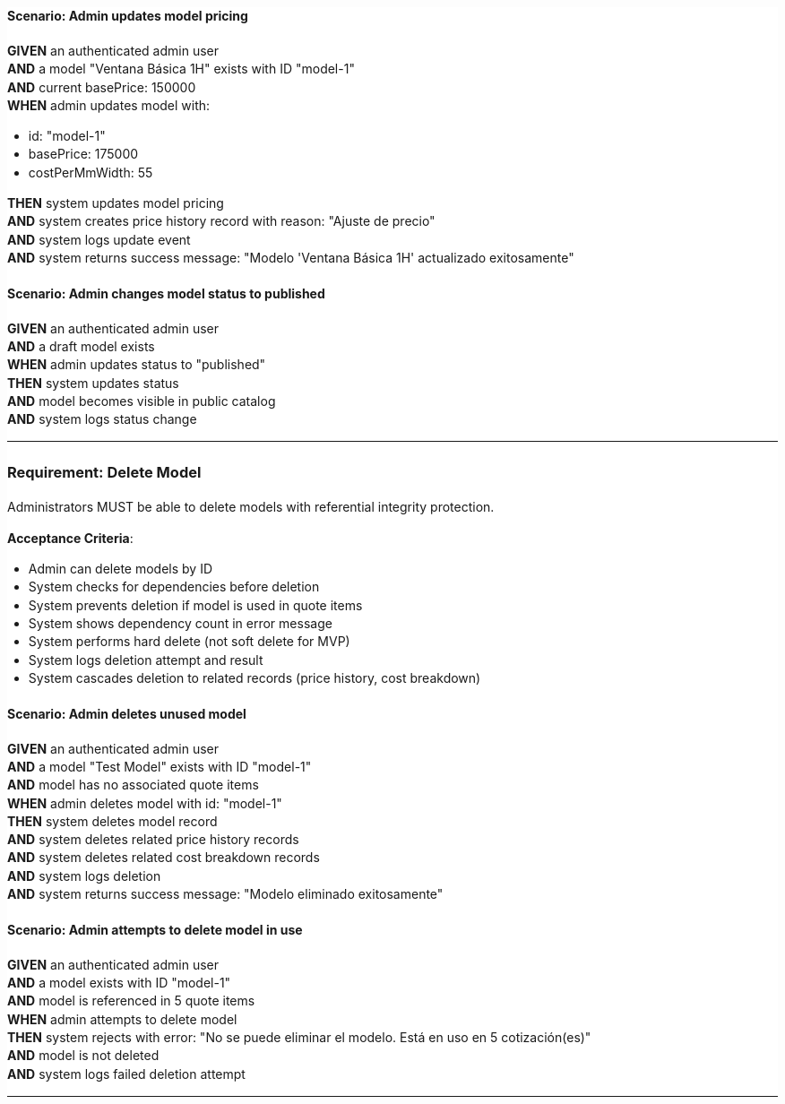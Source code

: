 #### Scenario: Admin updates model pricing

**GIVEN** an authenticated admin user  
**AND** a model "Ventana Básica 1H" exists with ID "model-1"  
**AND** current basePrice: 150000  
**WHEN** admin updates model with:
- id: "model-1"
- basePrice: 175000
- costPerMmWidth: 55

**THEN** system updates model pricing  
**AND** system creates price history record with reason: "Ajuste de precio"  
**AND** system logs update event  
**AND** system returns success message: "Modelo 'Ventana Básica 1H' actualizado exitosamente"

#### Scenario: Admin changes model status to published

**GIVEN** an authenticated admin user  
**AND** a draft model exists  
**WHEN** admin updates status to "published"  
**THEN** system updates status  
**AND** model becomes visible in public catalog  
**AND** system logs status change

---

### Requirement: Delete Model

Administrators MUST be able to delete models with referential integrity protection.

**Acceptance Criteria**:
- Admin can delete models by ID
- System checks for dependencies before deletion
- System prevents deletion if model is used in quote items
- System shows dependency count in error message
- System performs hard delete (not soft delete for MVP)
- System logs deletion attempt and result
- System cascades deletion to related records (price history, cost breakdown)

#### Scenario: Admin deletes unused model

**GIVEN** an authenticated admin user  
**AND** a model "Test Model" exists with ID "model-1"  
**AND** model has no associated quote items  
**WHEN** admin deletes model with id: "model-1"  
**THEN** system deletes model record  
**AND** system deletes related price history records  
**AND** system deletes related cost breakdown records  
**AND** system logs deletion  
**AND** system returns success message: "Modelo eliminado exitosamente"

#### Scenario: Admin attempts to delete model in use

**GIVEN** an authenticated admin user  
**AND** a model exists with ID "model-1"  
**AND** model is referenced in 5 quote items  
**WHEN** admin attempts to delete model  
**THEN** system rejects with error: "No se puede eliminar el modelo. Está en uso en 5 cotización(es)"  
**AND** model is not deleted  
**AND** system logs failed deletion attempt

---